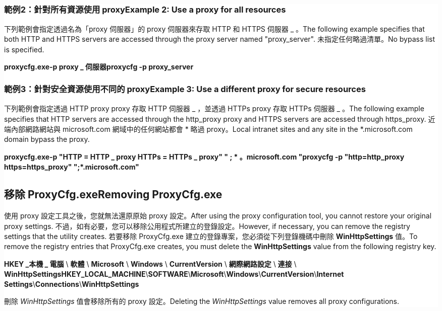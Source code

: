 ### <a name="example-2-use-a-proxy-for-all-resources"></a><span data-ttu-id="82807-176">範例2：針對所有資源使用 proxy</span><span class="sxs-lookup"><span data-stu-id="82807-176">Example 2: Use a proxy for all resources</span></span>

<span data-ttu-id="82807-177">下列範例會指定透過名為「proxy 伺服器」的 proxy 伺服器來存取 HTTP 和 HTTPS 伺服器 \_ 。</span><span class="sxs-lookup"><span data-stu-id="82807-177">The following example specifies that both HTTP and HTTPS servers are accessed through the proxy server named "proxy\_server".</span></span> <span data-ttu-id="82807-178">未指定任何略過清單。</span><span class="sxs-lookup"><span data-stu-id="82807-178">No bypass list is specified.</span></span>

<span data-ttu-id="82807-179">**proxycfg.exe-p proxy \_ 伺服器**</span><span class="sxs-lookup"><span data-stu-id="82807-179">**proxycfg -p proxy\_server**</span></span>

### <a name="example-3-use-a-different-proxy-for-secure-resources"></a><span data-ttu-id="82807-180">範例3：針對安全資源使用不同的 proxy</span><span class="sxs-lookup"><span data-stu-id="82807-180">Example 3: Use a different proxy for secure resources</span></span>

<span data-ttu-id="82807-181">下列範例會指定透過 HTTP proxy proxy 存取 HTTP 伺服器 \_ ，並透過 HTTPs proxy 存取 HTTPs 伺服器 \_ 。</span><span class="sxs-lookup"><span data-stu-id="82807-181">The following example specifies that HTTP servers are accessed through the http\_proxy proxy and HTTPS servers are accessed through https\_proxy.</span></span> <span data-ttu-id="82807-182">近端內部網路網站與 microsoft.com 網域中的任何網站都會 \* 略過 proxy。</span><span class="sxs-lookup"><span data-stu-id="82807-182">Local intranet sites and any site in the \*.microsoft.com domain bypass the proxy.</span></span>

<span data-ttu-id="82807-183">**proxycfg.exe-p "HTTP = HTTP \_ proxy HTTPs = HTTPs \_ proxy" " <local> ; \* 。microsoft.com "**</span><span class="sxs-lookup"><span data-stu-id="82807-183">**proxycfg -p "http=http\_proxy https=https\_proxy" "<local>;\*.microsoft.com"**</span></span>

## <a name="removing-proxycfgexe"></a><span data-ttu-id="82807-184">移除 ProxyCfg.exe</span><span class="sxs-lookup"><span data-stu-id="82807-184">Removing ProxyCfg.exe</span></span>

<span data-ttu-id="82807-185">使用 proxy 設定工具之後，您就無法還原原始 proxy 設定。</span><span class="sxs-lookup"><span data-stu-id="82807-185">After using the proxy configuration tool, you cannot restore your original proxy settings.</span></span> <span data-ttu-id="82807-186">不過，如有必要，您可以移除公用程式所建立的登錄設定。</span><span class="sxs-lookup"><span data-stu-id="82807-186">However, if necessary, you can remove the registry settings that the utility creates.</span></span> <span data-ttu-id="82807-187">若要移除 ProxyCfg.exe 建立的登錄專案，您必須從下列登錄機碼中刪除 **WinHttpSettings** 值。</span><span class="sxs-lookup"><span data-stu-id="82807-187">To remove the registry entries that ProxyCfg.exe creates, you must delete the **WinHttpSettings** value from the following registry key.</span></span>

<span data-ttu-id="82807-188">**HKEY \_本機 \_ 電腦** \\ **軟體** \\ **Microsoft** \\ **Windows** \\ **CurrentVersion** \\ **網際網路設定** \\ **連接** \\ **WinHttpSettings**</span><span class="sxs-lookup"><span data-stu-id="82807-188">**HKEY\_LOCAL\_MACHINE**\\**SOFTWARE**\\**Microsoft**\\**Windows**\\**CurrentVersion**\\**Internet Settings**\\**Connections**\\**WinHttpSettings**</span></span>

<span data-ttu-id="82807-189">刪除 *WinHttpSettings* 值會移除所有的 proxy 設定。</span><span class="sxs-lookup"><span data-stu-id="82807-189">Deleting the *WinHttpSettings* value removes all proxy configurations.</span></span>
